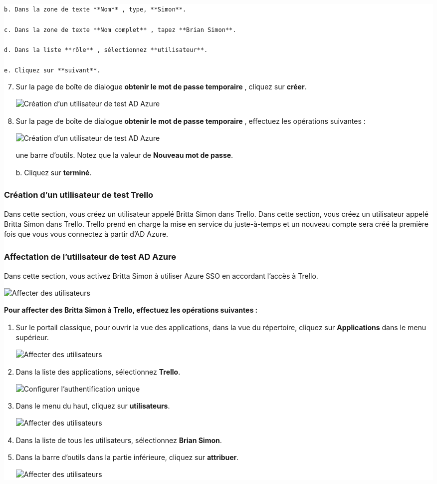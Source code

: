     b. Dans la zone de texte **Nom** , type, **Simon**.

    c. Dans la zone de texte **Nom complet** , tapez **Brian Simon**.

    d. Dans la liste **rôle** , sélectionnez **utilisateur**.

    e. Cliquez sur **suivant**.

7. Sur la page de boîte de dialogue **obtenir le mot de passe temporaire** , cliquez sur **créer**.

    ![Création d’un utilisateur de test AD Azure](./media/active-directory-saas-trello-tutorial/create_aaduser_07.png) 

8. Sur la page de boîte de dialogue **obtenir le mot de passe temporaire** , effectuez les opérations suivantes :

    ![Création d’un utilisateur de test AD Azure](./media/active-directory-saas-trello-tutorial/create_aaduser_08.png) 

    une barre d’outils. Notez que la valeur de **Nouveau mot de passe**.

    b. Cliquez sur **terminé**.   



### <a name="creating-a-trello-test-user"></a>Création d’un utilisateur de test Trello

Dans cette section, vous créez un utilisateur appelé Britta Simon dans Trello. Dans cette section, vous créez un utilisateur appelé Britta Simon dans Trello. Trello prend en charge la mise en service du juste-à-temps et un nouveau compte sera créé la première fois que vous vous connectez à partir d’AD Azure.

### <a name="assigning-the-azure-ad-test-user"></a>Affectation de l’utilisateur de test AD Azure

Dans cette section, vous activez Britta Simon à utiliser Azure SSO en accordant l’accès à Trello.

![Affecter des utilisateurs][200] 

**Pour affecter des Britta Simon à Trello, effectuez les opérations suivantes :**

1. Sur le portail classique, pour ouvrir la vue des applications, dans la vue du répertoire, cliquez sur **Applications** dans le menu supérieur.

    ![Affecter des utilisateurs][201] 

2. Dans la liste des applications, sélectionnez **Trello**.

    ![Configurer l’authentification unique](./media/active-directory-saas-trello-tutorial/tutorial_trello_10.png) 

1. Dans le menu du haut, cliquez sur **utilisateurs**.

    ![Affecter des utilisateurs][203] 

1. Dans la liste de tous les utilisateurs, sélectionnez **Brian Simon**.

2. Dans la barre d’outils dans la partie inférieure, cliquez sur **attribuer**.

    ![Affecter des utilisateurs][205]


[1]: ./media/active-directory-saas-trello-tutorial/tutorial_general_01.png
[2]: ./media/active-directory-saas-trello-tutorial/tutorial_general_02.png
[3]: ./media/active-directory-saas-trello-tutorial/tutorial_general_03.png
[4]: ./media/active-directory-saas-trello-tutorial/tutorial_general_04.png
[5]: ./media/active-directory-saas-trello-tutorial/tutorial_general_05.png
[6]: ./media/active-directory-saas-trello-tutorial/tutorial_general_06.png
[7]:  ./media/active-directory-saas-trello-tutorial/tutorial_general_050.png
[10]: ./media/active-directory-saas-trello-tutorial/tutorial_general_060.png
[11]: ./media/active-directory-saas-trello-tutorial/tutorial_general_070.png
[20]: ./media/active-directory-saas-trello-tutorial/tutorial_general_100.png
[200]: ./media/active-directory-saas-trello-tutorial/tutorial_general_200.png
[201]: ./media/active-directory-saas-trello-tutorial/tutorial_general_201.png
[203]: ./media/active-directory-saas-trello-tutorial/tutorial_general_203.png
[204]: ./media/active-directory-saas-trello-tutorial/tutorial_general_204.png
[205]: ./media/active-directory-saas-trello-tutorial/tutorial_general_205.png